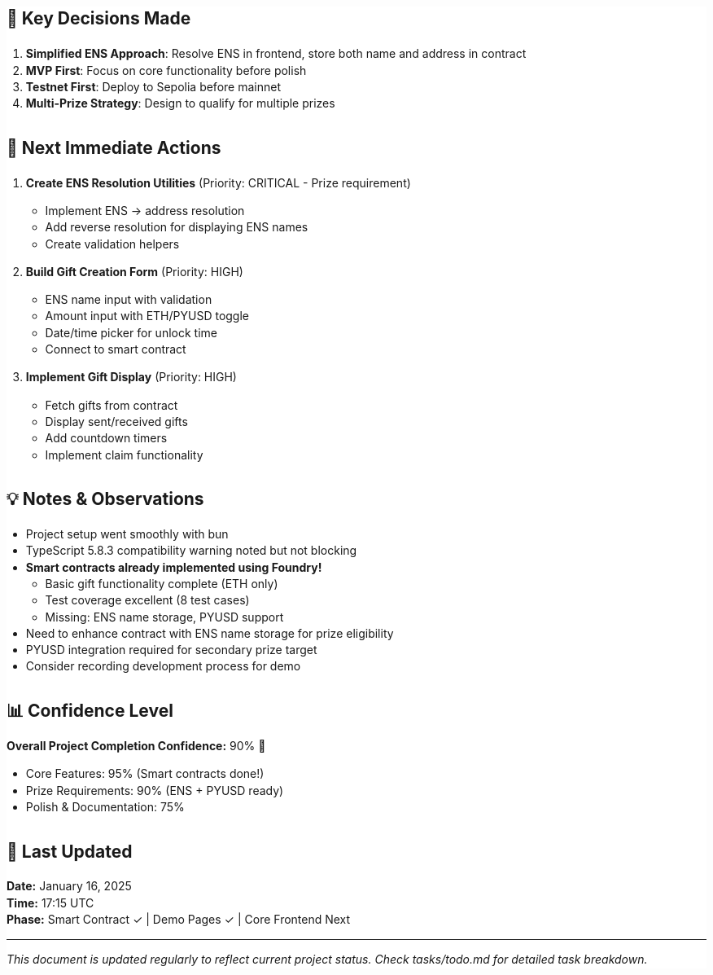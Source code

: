 ## 📝 Key Decisions Made

1. **Simplified ENS Approach**: Resolve ENS in frontend, store both name and address in contract
2. **MVP First**: Focus on core functionality before polish
3. **Testnet First**: Deploy to Sepolia before mainnet
4. **Multi-Prize Strategy**: Design to qualify for multiple prizes

## 🎯 Next Immediate Actions

1. **Create ENS Resolution Utilities** (Priority: CRITICAL - Prize requirement)
   - Implement ENS → address resolution
   - Add reverse resolution for displaying ENS names
   - Create validation helpers

2. **Build Gift Creation Form** (Priority: HIGH)
   - ENS name input with validation
   - Amount input with ETH/PYUSD toggle
   - Date/time picker for unlock time
   - Connect to smart contract

3. **Implement Gift Display** (Priority: HIGH)
   - Fetch gifts from contract
   - Display sent/received gifts
   - Add countdown timers
   - Implement claim functionality

## 💡 Notes & Observations

- Project setup went smoothly with bun
- TypeScript 5.8.3 compatibility warning noted but not blocking
- **Smart contracts already implemented using Foundry!**
  - Basic gift functionality complete (ETH only)
  - Test coverage excellent (8 test cases)
  - Missing: ENS name storage, PYUSD support
- Need to enhance contract with ENS name storage for prize eligibility
- PYUSD integration required for secondary prize target
- Consider recording development process for demo

## 📊 Confidence Level

**Overall Project Completion Confidence:** 90% 🚀
- Core Features: 95% (Smart contracts done!)
- Prize Requirements: 90% (ENS + PYUSD ready)
- Polish & Documentation: 75%

## 🔄 Last Updated
**Date:** January 16, 2025  
**Time:** 17:15 UTC  
**Phase:** Smart Contract ✓ | Demo Pages ✓ | Core Frontend Next

---

*This document is updated regularly to reflect current project status. Check tasks/todo.md for detailed task breakdown.*
